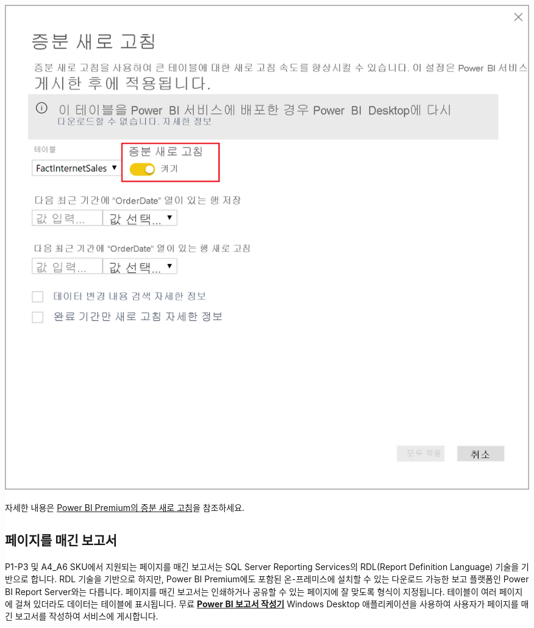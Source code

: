 ![세부 정보 새로 고침](media/service-premium-incremental-refresh/refresh-details.png)

자세한 내용은 [Power BI Premium의 증분 새로 고침](service-premium-incremental-refresh.md)을 참조하세요.

## <a name="paginated-reports"></a>페이지를 매긴 보고서

P1-P3 및 A4_A6 SKU에서 지원되는 페이지를 매긴 보고서는 SQL Server Reporting Services의 RDL(Report Definition Language) 기술을 기반으로 합니다. RDL 기술을 기반으로 하지만, Power BI Premium에도 포함된 온-프레미스에 설치할 수 있는 다운로드 가능한 보고 플랫폼인 Power BI Report Server와는 다릅니다. 페이지를 매긴 보고서는 인쇄하거나 공유할 수 있는 페이지에 잘 맞도록 형식이 지정됩니다. 테이블이 여러 페이지에 걸쳐 있더라도 데이터는 테이블에 표시됩니다. 무료 [**Power BI 보고서 작성기**](https://aka.ms/pbireportbuilder) Windows Desktop 애플리케이션을 사용하여 사용자가 페이지를 매긴 보고서를 작성하여 서비스에 게시합니다.
